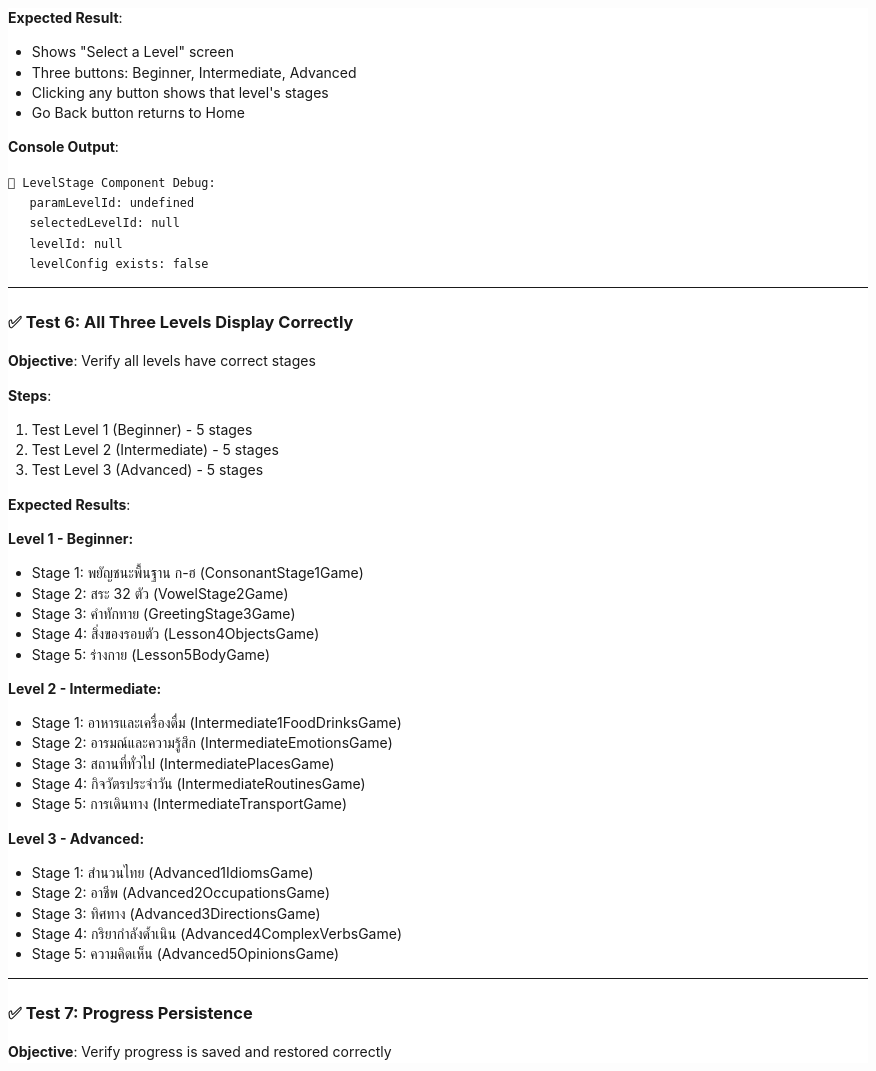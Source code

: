 **Expected Result**:
- Shows "Select a Level" screen
- Three buttons: Beginner, Intermediate, Advanced
- Clicking any button shows that level's stages
- Go Back button returns to Home

**Console Output**:
```
🎯 LevelStage Component Debug:
   paramLevelId: undefined
   selectedLevelId: null
   levelId: null
   levelConfig exists: false
```

---

### ✅ Test 6: All Three Levels Display Correctly

**Objective**: Verify all levels have correct stages

**Steps**:
1. Test Level 1 (Beginner) - 5 stages
2. Test Level 2 (Intermediate) - 5 stages
3. Test Level 3 (Advanced) - 5 stages

**Expected Results**:

**Level 1 - Beginner:**
- Stage 1: พยัญชนะพื้นฐาน ก-ฮ (ConsonantStage1Game)
- Stage 2: สระ 32 ตัว (VowelStage2Game)
- Stage 3: คำทักทาย (GreetingStage3Game)
- Stage 4: สิ่งของรอบตัว (Lesson4ObjectsGame)
- Stage 5: ร่างกาย (Lesson5BodyGame)

**Level 2 - Intermediate:**
- Stage 1: อาหารและเครื่องดื่ม (Intermediate1FoodDrinksGame)
- Stage 2: อารมณ์และความรู้สึก (IntermediateEmotionsGame)
- Stage 3: สถานที่ทั่วไป (IntermediatePlacesGame)
- Stage 4: กิจวัตรประจำวัน (IntermediateRoutinesGame)
- Stage 5: การเดินทาง (IntermediateTransportGame)

**Level 3 - Advanced:**
- Stage 1: สำนวนไทย (Advanced1IdiomsGame)
- Stage 2: อาชีพ (Advanced2OccupationsGame)
- Stage 3: ทิศทาง (Advanced3DirectionsGame)
- Stage 4: กริยากำลังด้ำเนิน (Advanced4ComplexVerbsGame)
- Stage 5: ความคิดเห็น (Advanced5OpinionsGame)

---

### ✅ Test 7: Progress Persistence

**Objective**: Verify progress is saved and restored correctly
